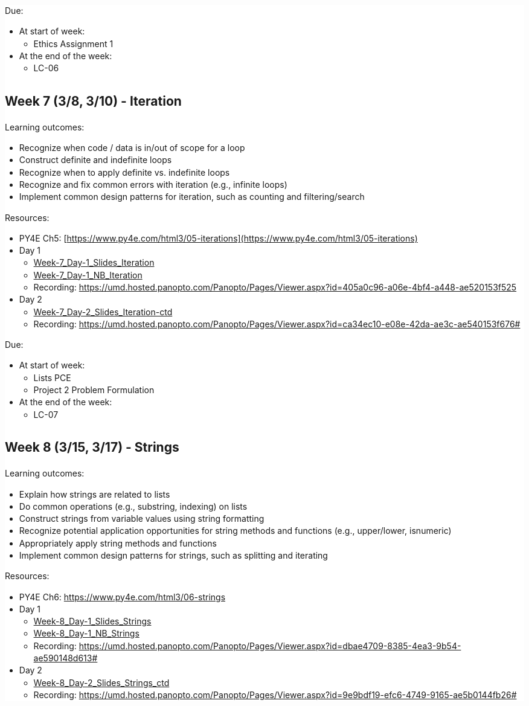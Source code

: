 Due:
- At start of week: 
	- Ethics Assignment 1
- At the end of the week:
	- LC-06

## Week 7 (3/8, 3/10) - Iteration

Learning outcomes:
- Recognize when code / data is in/out of scope for a loop
- Construct definite and indefinite loops
- Recognize when to apply definite vs. indefinite loops
- Recognize and fix common errors with iteration (e.g., infinite loops)
- Implement common design patterns for iteration, such as counting and filtering/search

Resources:
- PY4E Ch5: [https://www.py4e.com/html3/05-iterations](https://www.py4e.com/html3/05-iterations)
- Day 1
	- [Week-7_Day-1_Slides_Iteration](lecture%20notes/Week-7_Day-1_Slides_Iteration.md)
	- [Week-7_Day-1_NB_Iteration](lecture%20notes/Week-7_Day-1_NB_Iteration.ipynb)
	- Recording: https://umd.hosted.panopto.com/Panopto/Pages/Viewer.aspx?id=405a0c96-a06e-4bf4-a448-ae520153f525
- Day 2
	- [Week-7_Day-2_Slides_Iteration-ctd](lecture%20notes/Week-7_Day-2_Slides_Iteration-ctd.md)
	- Recording: https://umd.hosted.panopto.com/Panopto/Pages/Viewer.aspx?id=ca34ec10-e08e-42da-ae3c-ae540153f676#

Due:
- At start of week: 
	- Lists PCE
	- Project 2 Problem Formulation
- At the end of the week:
	- LC-07

## Week 8 (3/15, 3/17) - Strings

Learning outcomes:
- Explain how strings are related to lists
- Do common operations (e.g., substring, indexing) on lists
- Construct strings from variable values using string formatting
- Recognize potential application opportunities for string methods and functions (e.g., upper/lower, isnumeric)
- Appropriately apply string methods and functions
- Implement common design patterns for strings, such as splitting and iterating

Resources:
- PY4E Ch6: https://www.py4e.com/html3/06-strings 
- Day 1
	- [Week-8_Day-1_Slides_Strings](lecture%20notes/Week-8_Day-1_Slides_Strings.md)
	- [Week-8_Day-1_NB_Strings](lecture%20notes/Week-8_Day-1_NB_Strings.ipynb)
	- Recording: https://umd.hosted.panopto.com/Panopto/Pages/Viewer.aspx?id=dbae4709-8385-4ea3-9b54-ae590148d613#
- Day 2
	- [Week-8_Day-2_Slides_Strings_ctd](lecture%20notes/Week-8_Day-2_Slides_Strings_ctd.md)
	- Recording: https://umd.hosted.panopto.com/Panopto/Pages/Viewer.aspx?id=9e9bdf19-efc6-4749-9165-ae5b0144fb26#
